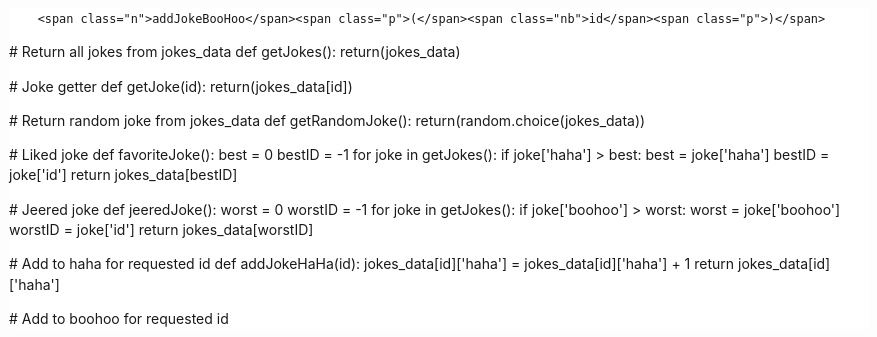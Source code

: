         <span class="n">addJokeBooHoo</span><span class="p">(</span><span class="nb">id</span><span class="p">)</span>
        
<span class="c1"># Return all jokes from jokes_data</span>
<span class="k">def</span> <span class="nf">getJokes</span><span class="p">():</span>
    <span class="k">return</span><span class="p">(</span><span class="n">jokes_data</span><span class="p">)</span>

<span class="c1"># Joke getter</span>
<span class="k">def</span> <span class="nf">getJoke</span><span class="p">(</span><span class="nb">id</span><span class="p">):</span>
    <span class="k">return</span><span class="p">(</span><span class="n">jokes_data</span><span class="p">[</span><span class="nb">id</span><span class="p">])</span>

<span class="c1"># Return random joke from jokes_data</span>
<span class="k">def</span> <span class="nf">getRandomJoke</span><span class="p">():</span>
    <span class="k">return</span><span class="p">(</span><span class="n">random</span><span class="o">.</span><span class="n">choice</span><span class="p">(</span><span class="n">jokes_data</span><span class="p">))</span>

<span class="c1"># Liked joke</span>
<span class="k">def</span> <span class="nf">favoriteJoke</span><span class="p">():</span>
    <span class="n">best</span> <span class="o">=</span> <span class="mi">0</span>
    <span class="n">bestID</span> <span class="o">=</span> <span class="o">-</span><span class="mi">1</span>
    <span class="k">for</span> <span class="n">joke</span> <span class="ow">in</span> <span class="n">getJokes</span><span class="p">():</span>
        <span class="k">if</span> <span class="n">joke</span><span class="p">[</span><span class="s1">&#39;haha&#39;</span><span class="p">]</span> <span class="o">&gt;</span> <span class="n">best</span><span class="p">:</span>
            <span class="n">best</span> <span class="o">=</span> <span class="n">joke</span><span class="p">[</span><span class="s1">&#39;haha&#39;</span><span class="p">]</span>
            <span class="n">bestID</span> <span class="o">=</span> <span class="n">joke</span><span class="p">[</span><span class="s1">&#39;id&#39;</span><span class="p">]</span>
    <span class="k">return</span> <span class="n">jokes_data</span><span class="p">[</span><span class="n">bestID</span><span class="p">]</span>
    
<span class="c1"># Jeered joke</span>
<span class="k">def</span> <span class="nf">jeeredJoke</span><span class="p">():</span>
    <span class="n">worst</span> <span class="o">=</span> <span class="mi">0</span>
    <span class="n">worstID</span> <span class="o">=</span> <span class="o">-</span><span class="mi">1</span>
    <span class="k">for</span> <span class="n">joke</span> <span class="ow">in</span> <span class="n">getJokes</span><span class="p">():</span>
        <span class="k">if</span> <span class="n">joke</span><span class="p">[</span><span class="s1">&#39;boohoo&#39;</span><span class="p">]</span> <span class="o">&gt;</span> <span class="n">worst</span><span class="p">:</span>
            <span class="n">worst</span> <span class="o">=</span> <span class="n">joke</span><span class="p">[</span><span class="s1">&#39;boohoo&#39;</span><span class="p">]</span>
            <span class="n">worstID</span> <span class="o">=</span> <span class="n">joke</span><span class="p">[</span><span class="s1">&#39;id&#39;</span><span class="p">]</span>
    <span class="k">return</span> <span class="n">jokes_data</span><span class="p">[</span><span class="n">worstID</span><span class="p">]</span>

<span class="c1"># Add to haha for requested id</span>
<span class="k">def</span> <span class="nf">addJokeHaHa</span><span class="p">(</span><span class="nb">id</span><span class="p">):</span>
    <span class="n">jokes_data</span><span class="p">[</span><span class="nb">id</span><span class="p">][</span><span class="s1">&#39;haha&#39;</span><span class="p">]</span> <span class="o">=</span> <span class="n">jokes_data</span><span class="p">[</span><span class="nb">id</span><span class="p">][</span><span class="s1">&#39;haha&#39;</span><span class="p">]</span> <span class="o">+</span> <span class="mi">1</span>
    <span class="k">return</span> <span class="n">jokes_data</span><span class="p">[</span><span class="nb">id</span><span class="p">][</span><span class="s1">&#39;haha&#39;</span><span class="p">]</span>

<span class="c1"># Add to boohoo for requested id</span>